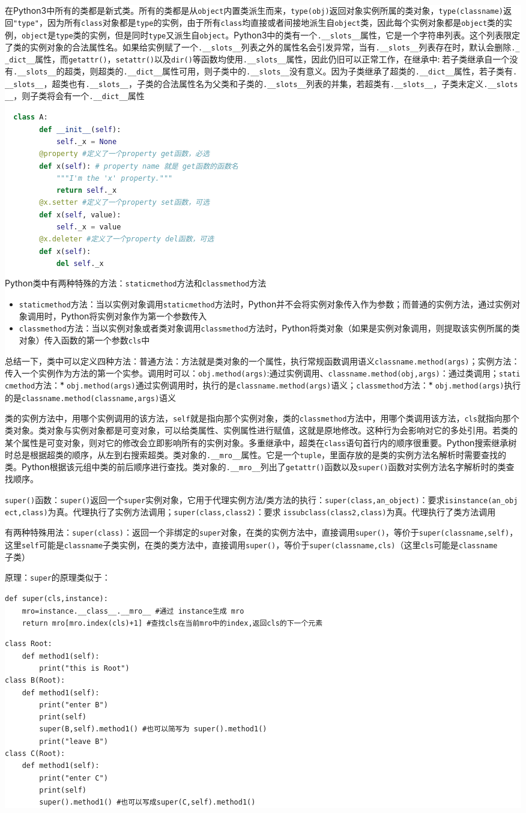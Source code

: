 在Python3中所有的类都是新式类。所有的类都是从`object`内置类派生而来，`type(obj)`返回对象实例所属的类对象，`type(classname)`返回`"type"`，因为所有`class`对象都是`type`的实例，由于所有`class`均直接或者间接地派生自`object`类，因此每个实例对象都是`object`类的实例，`object`是`type`类的实例，但是同时`type`又派生自`object`。Python3中的类有一个`.__slots__`属性，它是一个字符串列表。这个列表限定了类的实例对象的合法属性名。如果给实例赋了一个`.__slots__`列表之外的属性名会引发异常，当有`.__slots__`列表存在时，默认会删除`.__dict__`属性，而`getattr()`，`setattr()`以及`dir()`等函数均使用`.__slots__`属性，因此仍旧可以正常工作，在继承中: 若子类继承自一个没有`.__slots__`的超类，则超类的`.__dict__`属性可用，则子类中的`.__slots__`没有意义。因为子类继承了超类的`.__dict__`属性，若子类有`.__slots__`，超类也有`.__slots__`，子类的合法属性名为父类和子类的`.__slots__`列表的并集，若超类有`.__slots__`，子类未定义`.__slots__`，则子类将会有一个`.__dict__`属性

```python
  class A:
    	def __init__(self):
        	self._x = None
    	@property #定义了一个property get函数，必选
    	def x(self): # property name 就是 get函数的函数名
        	"""I'm the 'x' property."""
        	return self._x
    	@x.setter #定义了一个property set函数，可选
    	def x(self, value):
        	self._x = value
    	@x.deleter #定义了一个property del函数，可选
    	def x(self):
        	del self._x
```

Python类中有两种特殊的方法：`staticmethod`方法和`classmethod`方法

* `staticmethod`方法：当以实例对象调用`staticmethod`方法时，Python并不会将实例对象传入作为参数；而普通的实例方法，通过实例对象调用时，Python将实例对象作为第一个参数传入	
* `classmethod`方法：当以实例对象或者类对象调用`classmethod`方法时，Python将类对象（如果是实例对象调用，则提取该实例所属的类对象）传入函数的第一个参数`cls`中		

总结一下，类中可以定义四种方法：普通方法：方法就是类对象的一个属性，执行常规函数调用语义`classname.method(args)`；实例方法：传入一个实例作为方法的第一个实参。调用时可以：`obj.method(args)`:通过实例调用、`classname.method(obj,args)`：通过类调用；`staticmethod`方法：* `obj.method(args)`通过实例调用时，执行的是`classname.method(args)`语义；`classmethod`方法：* `obj.method(args)`执行的是`classname.method(classname,args)`语义

类的实例方法中，用哪个实例调用的该方法，`self`就是指向那个实例对象，类的`classmethod`方法中，用哪个类调用该方法，`cls`就指向那个类对象。类对象与实例对象都是可变对象，可以给类属性、实例属性进行赋值，这就是原地修改。这种行为会影响对它的多处引用。若类的某个属性是可变对象，则对它的修改会立即影响所有的实例对象。多重继承中，超类在`class`语句首行内的顺序很重要。Python搜索继承树时总是根据超类的顺序，从左到右搜索超类。类对象的`.__mro__`属性。它是一个`tuple`，里面存放的是类的实例方法名解析时需要查找的类。Python根据该元组中类的前后顺序进行查找。类对象的`.__mro__`列出了`getattr()`函数以及`super()`函数对实例方法名字解析时的类查找顺序。

`super()`函数：`super()`返回一个`super`实例对象，它用于代理实例方法/类方法的执行：`super(class,an_object)`：要求`isinstance(an_object,class)`为真。代理执行了实例方法调用；`super(class,class2)`：要求 `issubclass(class2,class)`为真。代理执行了类方法调用

有两种特殊用法：`super(class)`：返回一个非绑定的`super`对象，在类的实例方法中，直接调用`super()`，等价于`super(classname,self)`，这里`self`可能是`classname`子类实例，在类的类方法中，直接调用`super()`，等价于`super(classname,cls)`（这里`cls`可能是`classname`子类）

原理：`super`的原理类似于：

``` 
def super(cls,instance):
	mro=instance.__class__.__mro__ #通过 instance生成 mro
	return mro[mro.index(cls)+1] #查找cls在当前mro中的index,返回cls的下一个元素
```

```
class Root:
	def method1(self):
		print("this is Root")
class B(Root):
	def method1(self):
		print("enter B")
		print(self)
		super(B,self).method1() #也可以简写为 super().method1()
		print("leave B")
class C(Root):
	def method1(self):
		print("enter C")
		print(self)
		super().method1() #也可以写成super(C,self).method1()
```